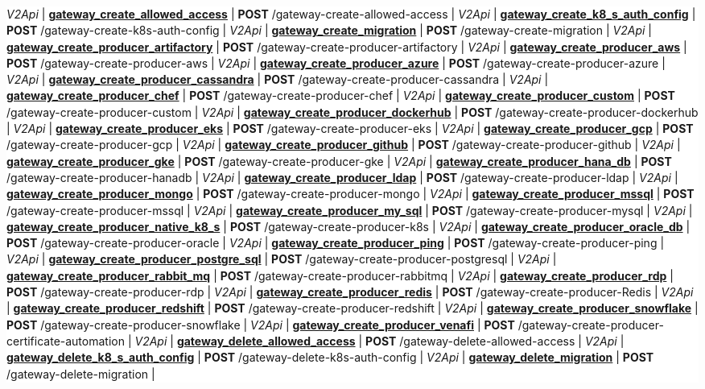 *V2Api* | [**gateway_create_allowed_access**](docs/V2Api.md#gateway_create_allowed_access) | **POST** /gateway-create-allowed-access | 
*V2Api* | [**gateway_create_k8_s_auth_config**](docs/V2Api.md#gateway_create_k8_s_auth_config) | **POST** /gateway-create-k8s-auth-config | 
*V2Api* | [**gateway_create_migration**](docs/V2Api.md#gateway_create_migration) | **POST** /gateway-create-migration | 
*V2Api* | [**gateway_create_producer_artifactory**](docs/V2Api.md#gateway_create_producer_artifactory) | **POST** /gateway-create-producer-artifactory | 
*V2Api* | [**gateway_create_producer_aws**](docs/V2Api.md#gateway_create_producer_aws) | **POST** /gateway-create-producer-aws | 
*V2Api* | [**gateway_create_producer_azure**](docs/V2Api.md#gateway_create_producer_azure) | **POST** /gateway-create-producer-azure | 
*V2Api* | [**gateway_create_producer_cassandra**](docs/V2Api.md#gateway_create_producer_cassandra) | **POST** /gateway-create-producer-cassandra | 
*V2Api* | [**gateway_create_producer_chef**](docs/V2Api.md#gateway_create_producer_chef) | **POST** /gateway-create-producer-chef | 
*V2Api* | [**gateway_create_producer_custom**](docs/V2Api.md#gateway_create_producer_custom) | **POST** /gateway-create-producer-custom | 
*V2Api* | [**gateway_create_producer_dockerhub**](docs/V2Api.md#gateway_create_producer_dockerhub) | **POST** /gateway-create-producer-dockerhub | 
*V2Api* | [**gateway_create_producer_eks**](docs/V2Api.md#gateway_create_producer_eks) | **POST** /gateway-create-producer-eks | 
*V2Api* | [**gateway_create_producer_gcp**](docs/V2Api.md#gateway_create_producer_gcp) | **POST** /gateway-create-producer-gcp | 
*V2Api* | [**gateway_create_producer_github**](docs/V2Api.md#gateway_create_producer_github) | **POST** /gateway-create-producer-github | 
*V2Api* | [**gateway_create_producer_gke**](docs/V2Api.md#gateway_create_producer_gke) | **POST** /gateway-create-producer-gke | 
*V2Api* | [**gateway_create_producer_hana_db**](docs/V2Api.md#gateway_create_producer_hana_db) | **POST** /gateway-create-producer-hanadb | 
*V2Api* | [**gateway_create_producer_ldap**](docs/V2Api.md#gateway_create_producer_ldap) | **POST** /gateway-create-producer-ldap | 
*V2Api* | [**gateway_create_producer_mongo**](docs/V2Api.md#gateway_create_producer_mongo) | **POST** /gateway-create-producer-mongo | 
*V2Api* | [**gateway_create_producer_mssql**](docs/V2Api.md#gateway_create_producer_mssql) | **POST** /gateway-create-producer-mssql | 
*V2Api* | [**gateway_create_producer_my_sql**](docs/V2Api.md#gateway_create_producer_my_sql) | **POST** /gateway-create-producer-mysql | 
*V2Api* | [**gateway_create_producer_native_k8_s**](docs/V2Api.md#gateway_create_producer_native_k8_s) | **POST** /gateway-create-producer-k8s | 
*V2Api* | [**gateway_create_producer_oracle_db**](docs/V2Api.md#gateway_create_producer_oracle_db) | **POST** /gateway-create-producer-oracle | 
*V2Api* | [**gateway_create_producer_ping**](docs/V2Api.md#gateway_create_producer_ping) | **POST** /gateway-create-producer-ping | 
*V2Api* | [**gateway_create_producer_postgre_sql**](docs/V2Api.md#gateway_create_producer_postgre_sql) | **POST** /gateway-create-producer-postgresql | 
*V2Api* | [**gateway_create_producer_rabbit_mq**](docs/V2Api.md#gateway_create_producer_rabbit_mq) | **POST** /gateway-create-producer-rabbitmq | 
*V2Api* | [**gateway_create_producer_rdp**](docs/V2Api.md#gateway_create_producer_rdp) | **POST** /gateway-create-producer-rdp | 
*V2Api* | [**gateway_create_producer_redis**](docs/V2Api.md#gateway_create_producer_redis) | **POST** /gateway-create-producer-Redis | 
*V2Api* | [**gateway_create_producer_redshift**](docs/V2Api.md#gateway_create_producer_redshift) | **POST** /gateway-create-producer-redshift | 
*V2Api* | [**gateway_create_producer_snowflake**](docs/V2Api.md#gateway_create_producer_snowflake) | **POST** /gateway-create-producer-snowflake | 
*V2Api* | [**gateway_create_producer_venafi**](docs/V2Api.md#gateway_create_producer_venafi) | **POST** /gateway-create-producer-certificate-automation | 
*V2Api* | [**gateway_delete_allowed_access**](docs/V2Api.md#gateway_delete_allowed_access) | **POST** /gateway-delete-allowed-access | 
*V2Api* | [**gateway_delete_k8_s_auth_config**](docs/V2Api.md#gateway_delete_k8_s_auth_config) | **POST** /gateway-delete-k8s-auth-config | 
*V2Api* | [**gateway_delete_migration**](docs/V2Api.md#gateway_delete_migration) | **POST** /gateway-delete-migration | 